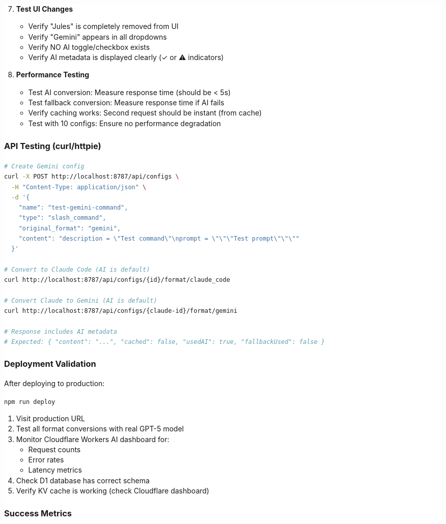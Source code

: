 7. **Test UI Changes**
   - Verify "Jules" is completely removed from UI
   - Verify "Gemini" appears in all dropdowns
   - Verify NO AI toggle/checkbox exists
   - Verify AI metadata is displayed clearly (✓ or ⚠ indicators)

8. **Performance Testing**
   - Test AI conversion: Measure response time (should be < 5s)
   - Test fallback conversion: Measure response time if AI fails
   - Verify caching works: Second request should be instant (from cache)
   - Test with 10 configs: Ensure no performance degradation

### API Testing (curl/httpie)

```bash
# Create Gemini config
curl -X POST http://localhost:8787/api/configs \
  -H "Content-Type: application/json" \
  -d '{
    "name": "test-gemini-command",
    "type": "slash_command",
    "original_format": "gemini",
    "content": "description = \"Test command\"\nprompt = \"\"\"Test prompt\"\"\""
  }'

# Convert to Claude Code (AI is default)
curl http://localhost:8787/api/configs/{id}/format/claude_code

# Convert Claude to Gemini (AI is default)
curl http://localhost:8787/api/configs/{claude-id}/format/gemini

# Response includes AI metadata
# Expected: { "content": "...", "cached": false, "usedAI": true, "fallbackUsed": false }
```

### Deployment Validation

After deploying to production:
```bash
npm run deploy
```

1. Visit production URL
2. Test all format conversions with real GPT-5 model
3. Monitor Cloudflare Workers AI dashboard for:
   - Request counts
   - Error rates
   - Latency metrics
4. Check D1 database has correct schema
5. Verify KV cache is working (check Cloudflare dashboard)

### Success Metrics
